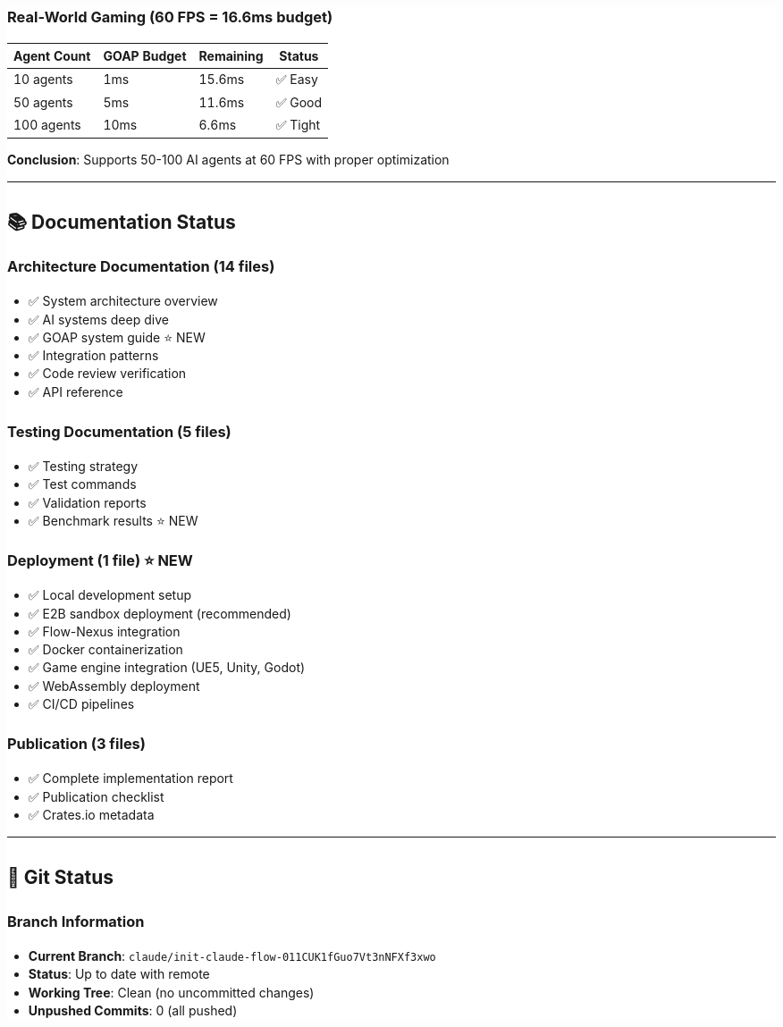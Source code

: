 ### Real-World Gaming (60 FPS = 16.6ms budget)
| Agent Count | GOAP Budget | Remaining | Status |
|-------------|-------------|-----------|--------|
| 10 agents | 1ms | 15.6ms | ✅ Easy |
| 50 agents | 5ms | 11.6ms | ✅ Good |
| 100 agents | 10ms | 6.6ms | ✅ Tight |

**Conclusion**: Supports 50-100 AI agents at 60 FPS with proper optimization

---

## 📚 Documentation Status

### Architecture Documentation (14 files)
- ✅ System architecture overview
- ✅ AI systems deep dive
- ✅ GOAP system guide ⭐ NEW
- ✅ Integration patterns
- ✅ Code review verification
- ✅ API reference

### Testing Documentation (5 files)
- ✅ Testing strategy
- ✅ Test commands
- ✅ Validation reports
- ✅ Benchmark results ⭐ NEW

### Deployment (1 file) ⭐ NEW
- ✅ Local development setup
- ✅ E2B sandbox deployment (recommended)
- ✅ Flow-Nexus integration
- ✅ Docker containerization
- ✅ Game engine integration (UE5, Unity, Godot)
- ✅ WebAssembly deployment
- ✅ CI/CD pipelines

### Publication (3 files)
- ✅ Complete implementation report
- ✅ Publication checklist
- ✅ Crates.io metadata

---

## 🔄 Git Status

### Branch Information
- **Current Branch**: `claude/init-claude-flow-011CUK1fGuo7Vt3nNFXf3xwo`
- **Status**: Up to date with remote
- **Working Tree**: Clean (no uncommitted changes)
- **Unpushed Commits**: 0 (all pushed)

